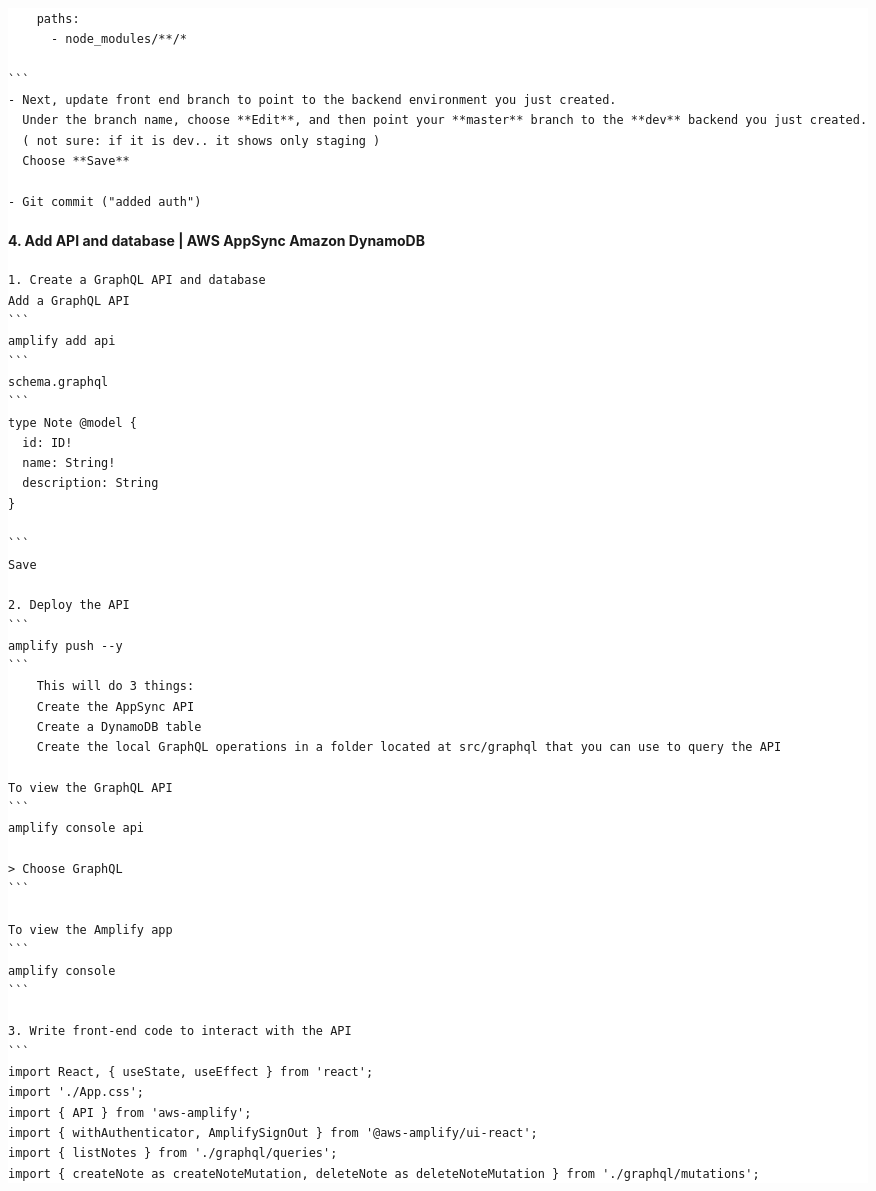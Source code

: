 	    paths:
	      - node_modules/**/*

	```
	- Next, update front end branch to point to the backend environment you just created. 
	  Under the branch name, choose **Edit**, and then point your **master** branch to the **dev** backend you just created.
	  ( not sure: if it is dev.. it shows only staging )
	  Choose **Save**
	  
	- Git commit ("added auth")

#### 4. Add API and database | AWS AppSync Amazon DynamoDB
	1. Create a GraphQL API and database
	Add a GraphQL API
	```
	amplify add api
	```
	schema.graphql
	```
	type Note @model {
	  id: ID!
	  name: String!
	  description: String
	}

	```
	Save
	
	2. Deploy the API
	```
	amplify push --y
	```
		This will do 3 things:
		Create the AppSync API
		Create a DynamoDB table
		Create the local GraphQL operations in a folder located at src/graphql that you can use to query the API
	
	To view the GraphQL API 
	```
	amplify console api

	> Choose GraphQL
	```
	
	To view the Amplify app
	```
	amplify console
	```
	
	3. Write front-end code to interact with the API
	```
	import React, { useState, useEffect } from 'react';
	import './App.css';
	import { API } from 'aws-amplify';
	import { withAuthenticator, AmplifySignOut } from '@aws-amplify/ui-react';
	import { listNotes } from './graphql/queries';
	import { createNote as createNoteMutation, deleteNote as deleteNoteMutation } from './graphql/mutations';
